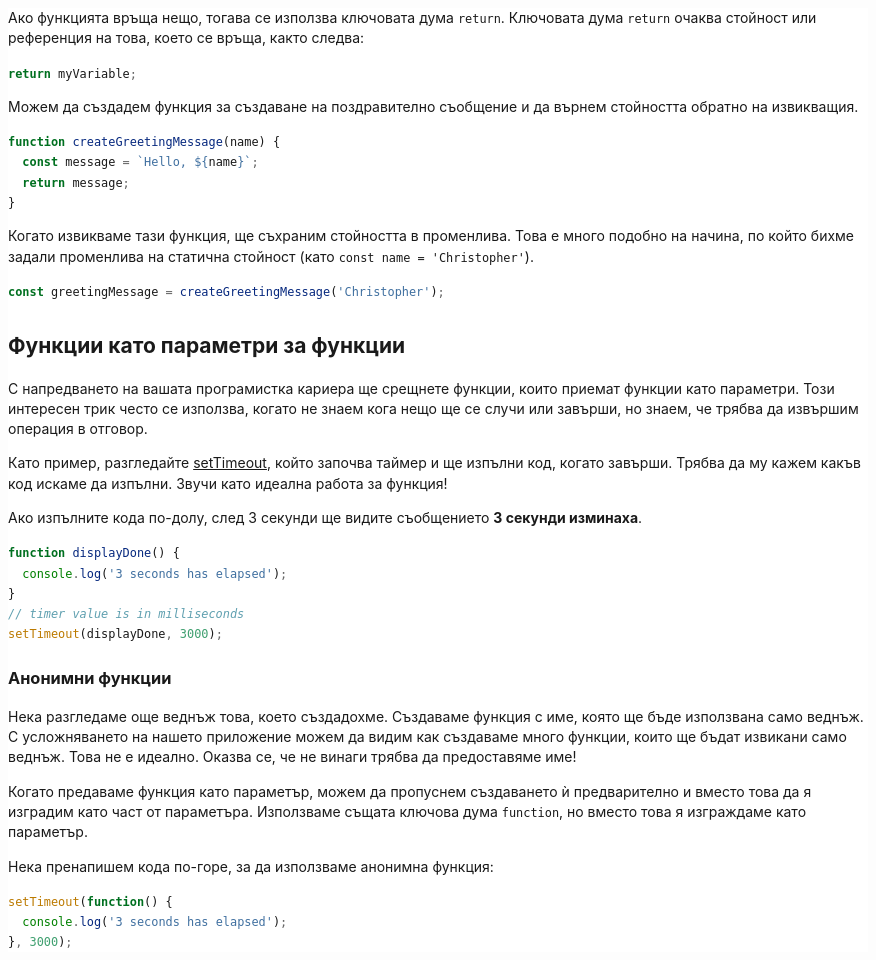 Ако функцията връща нещо, тогава се използва ключовата дума `return`. Ключовата дума `return` очаква стойност или референция на това, което се връща, както следва:

```javascript
return myVariable;
```  

Можем да създадем функция за създаване на поздравително съобщение и да върнем стойността обратно на извикващия.

```javascript
function createGreetingMessage(name) {
  const message = `Hello, ${name}`;
  return message;
}
```

Когато извикваме тази функция, ще съхраним стойността в променлива. Това е много подобно на начина, по който бихме задали променлива на статична стойност (като `const name = 'Christopher'`).

```javascript
const greetingMessage = createGreetingMessage('Christopher');
```

## Функции като параметри за функции

С напредването на вашата програмистка кариера ще срещнете функции, които приемат функции като параметри. Този интересен трик често се използва, когато не знаем кога нещо ще се случи или завърши, но знаем, че трябва да извършим операция в отговор.

Като пример, разгледайте [setTimeout](https://developer.mozilla.org/docs/Web/API/WindowOrWorkerGlobalScope/setTimeout), който започва таймер и ще изпълни код, когато завърши. Трябва да му кажем какъв код искаме да изпълни. Звучи като идеална работа за функция!

Ако изпълните кода по-долу, след 3 секунди ще видите съобщението **3 секунди изминаха**.

```javascript
function displayDone() {
  console.log('3 seconds has elapsed');
}
// timer value is in milliseconds
setTimeout(displayDone, 3000);
```

### Анонимни функции

Нека разгледаме още веднъж това, което създадохме. Създаваме функция с име, която ще бъде използвана само веднъж. С усложняването на нашето приложение можем да видим как създаваме много функции, които ще бъдат извикани само веднъж. Това не е идеално. Оказва се, че не винаги трябва да предоставяме име!

Когато предаваме функция като параметър, можем да пропуснем създаването ѝ предварително и вместо това да я изградим като част от параметъра. Използваме същата ключова дума `function`, но вместо това я изграждаме като параметър.

Нека пренапишем кода по-горе, за да използваме анонимна функция:

```javascript
setTimeout(function() {
  console.log('3 seconds has elapsed');
}, 3000);
```
